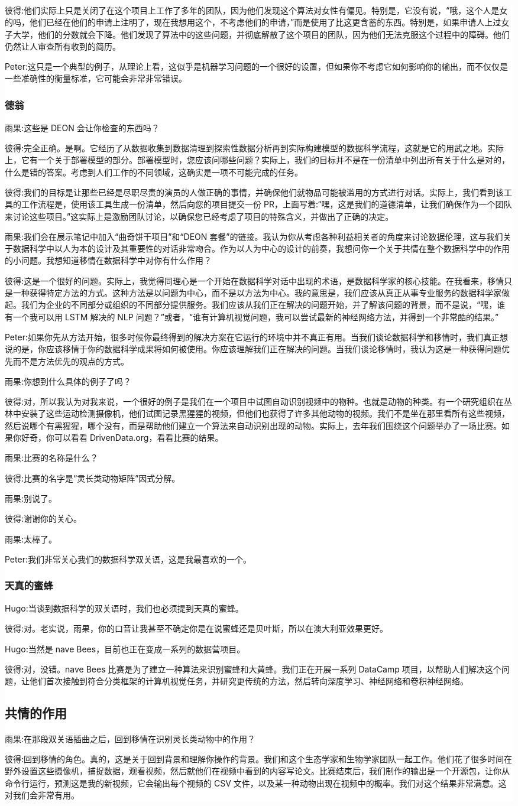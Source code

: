 彼得:他们实际上只是关闭了在这个项目上工作了多年的团队，因为他们发现这个算法对女性有偏见。特别是，它没有说，“哦，这个人是女的吗，他们已经在他们的申请上注明了，现在我想用这个，不考虑他们的申请，”而是使用了比这更含蓄的东西。特别是，如果申请人上过女子大学，他们的分数就会下降。他们发现了算法中的这些问题，并彻底解散了这个项目的团队，因为他们无法克服这个过程中的障碍。他们仍然让人审查所有收到的简历。

Peter:这只是一个典型的例子，从理论上看，这似乎是机器学习问题的一个很好的设置，但如果你不考虑它如何影响你的输出，而不仅仅是一些准确性的衡量标准，它可能会非常非常错误。

### 德翁

雨果:这些是 DEON 会让你检查的东西吗？

彼得:完全正确。是啊。它经历了从数据收集到数据清理到探索性数据分析再到实际构建模型的数据科学流程，这就是它的用武之地。实际上，它有一个关于部署模型的部分。部署模型时，您应该问哪些问题？实际上，我们的目标并不是在一份清单中列出所有关于什么是对的，什么是错的答案。考虑到人们工作的不同领域，这确实是一项不可能完成的任务。

彼得:我们的目标是让那些已经是尽职尽责的演员的人做正确的事情，并确保他们就物品可能被滥用的方式进行对话。实际上，我们看到该工具的工作流程是，使用该工具生成一份清单，然后向您的项目提交一份 PR，上面写着:“嘿，这是我们的道德清单，让我们确保作为一个团队来讨论这些项目。”这实际上是激励团队讨论，以确保您已经考虑了项目的特殊含义，并做出了正确的决定。

雨果:我们会在展示笔记中加入“曲奇饼干项目”和“DEON 套餐”的链接。我认为你从考虑各种利益相关者的角度来讨论数据伦理，这与我们关于数据科学中以人为本的设计及其重要性的对话非常吻合。作为以人为中心的设计的前奏，我想问你一个关于共情在整个数据科学中的作用的小问题。我想知道移情在数据科学中对你有什么作用？

彼得:这是一个很好的问题。实际上，我觉得同理心是一个开始在数据科学对话中出现的术语，是数据科学家的核心技能。在我看来，移情只是一种获得特定方法的方式。这种方法是以问题为中心，而不是以方法为中心。我的意思是，我们应该从真正从事专业服务的数据科学家做起。我们为企业的不同部分或组织的不同部分提供服务。我们应该从我们正在解决的问题开始，并了解该问题的背景，而不是说，“嘿，谁有一个我可以用 LSTM 解决的 NLP 问题？”或者，“谁有计算机视觉问题，我可以尝试最新的神经网络方法，并得到一个非常酷的结果。”

Peter:如果你先从方法开始，很多时候你最终得到的解决方案在它运行的环境中并不真正有用。当我们谈论数据科学和移情时，我们真正想说的是，你应该移情于你的数据科学成果将如何被使用。你应该理解我们正在解决的问题。当我们谈论移情时，我认为这是一种获得问题优先而不是方法优先的观点的方式。

雨果:你想到什么具体的例子了吗？

彼得:对，所以我认为对我来说，一个很好的例子是我们在一个项目中试图自动识别视频中的物种。也就是动物的种类。有一个研究组织在丛林中安装了这些运动检测摄像机，他们试图记录黑猩猩的视频，但他们也获得了许多其他动物的视频。我们不是坐在那里看所有这些视频，然后说哪个有黑猩猩，哪个没有，而是帮助他们建立一个算法来自动识别出现的动物。实际上，去年我们围绕这个问题举办了一场比赛。如果你好奇，你可以看看 DrivenData.org，看看比赛的结果。

雨果:比赛的名称是什么？

彼得:比赛的名字是“灵长类动物矩阵”因式分解。

雨果:别说了。

彼得:谢谢你的关心。

雨果:太棒了。

Peter:我们非常关心我们的数据科学双关语，这是我最喜欢的一个。

### 天真的蜜蜂

Hugo:当谈到数据科学的双关语时，我们也必须提到天真的蜜蜂。

彼得:对。老实说，雨果，你的口音让我甚至不确定你是在说蜜蜂还是贝叶斯，所以在澳大利亚效果更好。

Hugo:当然是 nave Bees，目前也正在变成一系列的数据营项目。

彼得:对，没错。nave Bees 比赛是为了建立一种算法来识别蜜蜂和大黄蜂。我们正在开展一系列 DataCamp 项目，以帮助人们解决这个问题，让他们首次接触到符合分类框架的计算机视觉任务，并研究更传统的方法，然后转向深度学习、神经网络和卷积神经网络。

## 共情的作用

雨果:在那段双关语插曲之后，回到移情在识别灵长类动物中的作用？

彼得:回到移情的角色。真的，这是关于回到背景和理解你操作的背景。我们和这个生态学家和生物学家团队一起工作。他们花了很多时间在野外设置这些摄像机，捕捉数据，观看视频，然后就他们在视频中看到的内容写论文。比赛结束后，我们制作的输出是一个开源包，让你从命令行运行，预测这是我的新视频，它会输出每个视频的 CSV 文件，以及某一种动物出现在视频中的概率。我们对这个结果非常满意。这对我们会非常有用。
